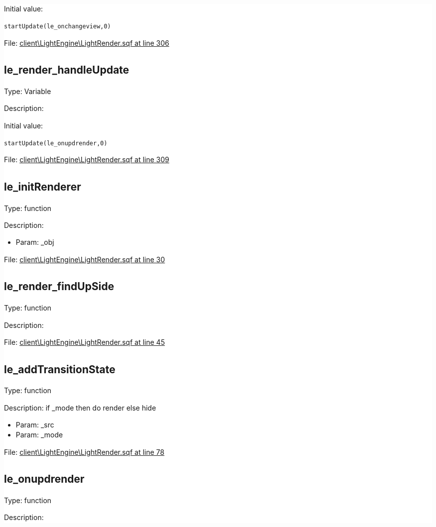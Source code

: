 
Initial value:
```sqf
startUpdate(le_onchangeview,0)
```
File: [client\LightEngine\LightRender.sqf at line 306](../../../Src/client/LightEngine/LightRender.sqf#L306)
## le_render_handleUpdate

Type: Variable

Description: 


Initial value:
```sqf
startUpdate(le_onupdrender,0)
```
File: [client\LightEngine\LightRender.sqf at line 309](../../../Src/client/LightEngine/LightRender.sqf#L309)
## le_initRenderer

Type: function

Description: 
- Param: _obj

File: [client\LightEngine\LightRender.sqf at line 30](../../../Src/client/LightEngine/LightRender.sqf#L30)
## le_render_findUpSide

Type: function

Description: 


File: [client\LightEngine\LightRender.sqf at line 45](../../../Src/client/LightEngine/LightRender.sqf#L45)
## le_addTransitionState

Type: function

Description: if _mode then do render else hide
- Param: _src
- Param: _mode

File: [client\LightEngine\LightRender.sqf at line 78](../../../Src/client/LightEngine/LightRender.sqf#L78)
## le_onupdrender

Type: function

Description: 
